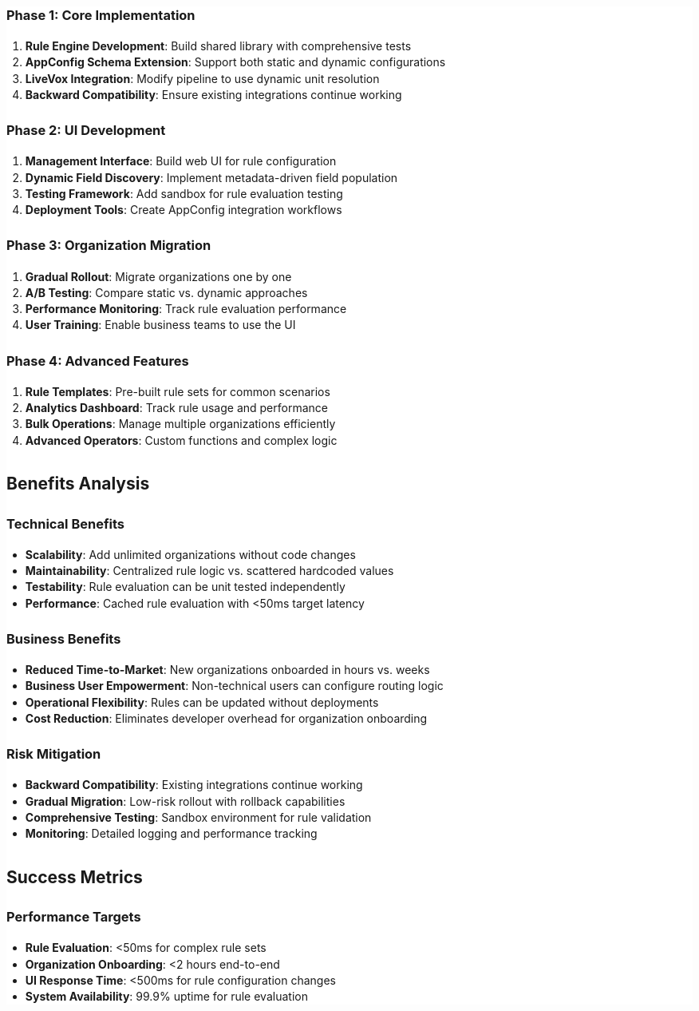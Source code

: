 ### Phase 1: Core Implementation
1. **Rule Engine Development**: Build shared library with comprehensive tests
2. **AppConfig Schema Extension**: Support both static and dynamic configurations
3. **LiveVox Integration**: Modify pipeline to use dynamic unit resolution
4. **Backward Compatibility**: Ensure existing integrations continue working

### Phase 2: UI Development
1. **Management Interface**: Build web UI for rule configuration
2. **Dynamic Field Discovery**: Implement metadata-driven field population
3. **Testing Framework**: Add sandbox for rule evaluation testing
4. **Deployment Tools**: Create AppConfig integration workflows

### Phase 3: Organization Migration
1. **Gradual Rollout**: Migrate organizations one by one
2. **A/B Testing**: Compare static vs. dynamic approaches
3. **Performance Monitoring**: Track rule evaluation performance
4. **User Training**: Enable business teams to use the UI

### Phase 4: Advanced Features
1. **Rule Templates**: Pre-built rule sets for common scenarios
2. **Analytics Dashboard**: Track rule usage and performance
3. **Bulk Operations**: Manage multiple organizations efficiently
4. **Advanced Operators**: Custom functions and complex logic

## Benefits Analysis

### Technical Benefits
- **Scalability**: Add unlimited organizations without code changes
- **Maintainability**: Centralized rule logic vs. scattered hardcoded values
- **Testability**: Rule evaluation can be unit tested independently
- **Performance**: Cached rule evaluation with <50ms target latency

### Business Benefits
- **Reduced Time-to-Market**: New organizations onboarded in hours vs. weeks
- **Business User Empowerment**: Non-technical users can configure routing logic
- **Operational Flexibility**: Rules can be updated without deployments
- **Cost Reduction**: Eliminates developer overhead for organization onboarding

### Risk Mitigation
- **Backward Compatibility**: Existing integrations continue working
- **Gradual Migration**: Low-risk rollout with rollback capabilities
- **Comprehensive Testing**: Sandbox environment for rule validation
- **Monitoring**: Detailed logging and performance tracking

## Success Metrics

### Performance Targets
- **Rule Evaluation**: <50ms for complex rule sets
- **Organization Onboarding**: <2 hours end-to-end
- **UI Response Time**: <500ms for rule configuration changes
- **System Availability**: 99.9% uptime for rule evaluation
